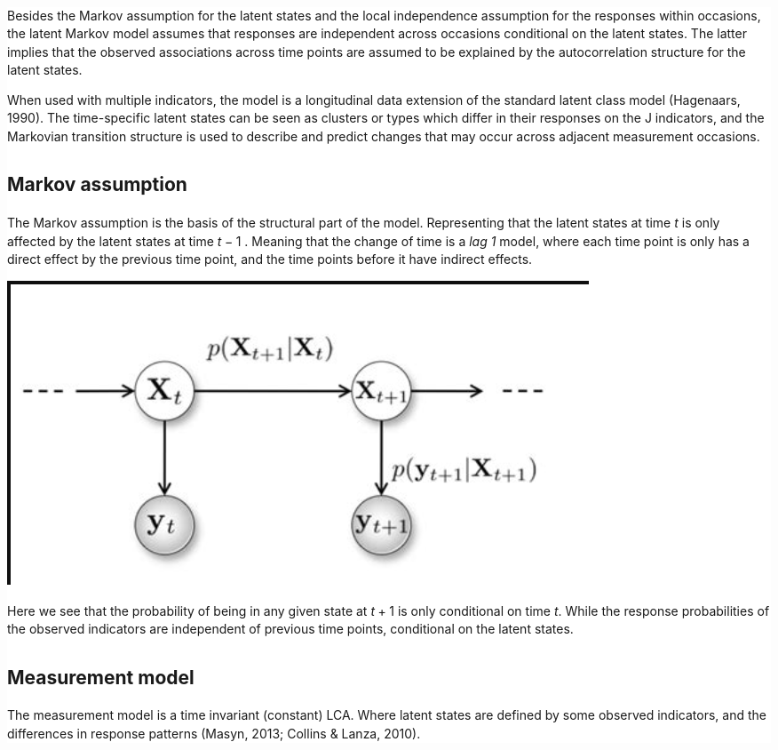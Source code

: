 Besides the Markov assumption for the latent states and the local
independence assumption for the responses within occasions, the latent
Markov model assumes that responses are independent across occasions
conditional on the latent states. The latter implies that the observed
associations across time points are assumed to be explained by the
autocorrelation structure for the latent states.

When used with multiple indicators, the model is a longitudinal data
extension of the standard latent class model (Hagenaars, 1990). The
time-specific latent states can be seen as clusters or types which
differ in their responses on the J indicators, and the Markovian
transition structure is used to describe and predict changes that may
occur across adjacent measurement occasions.

## Markov assumption

The Markov assumption is the basis of the structural part of the model.
Representing that the latent states at time $t$ is only affected by the
latent states at time $t-1$ . Meaning that the change of time is a *lag
1* model, where each time point is only has a direct effect by the
previous time point, and the time points before it have indirect
effects.

![Markov Model](markov_model.png)

Here we see that the probability of being in any given state at $t+1$ is
only conditional on time $t$. While the response probabilities of the
observed indicators are independent of previous time points, conditional
on the latent states.

## Measurement model

The measurement model is a time invariant (constant) LCA. Where latent
states are defined by some observed indicators, and the differences in
response patterns (Masyn, 2013; Collins & Lanza, 2010).
